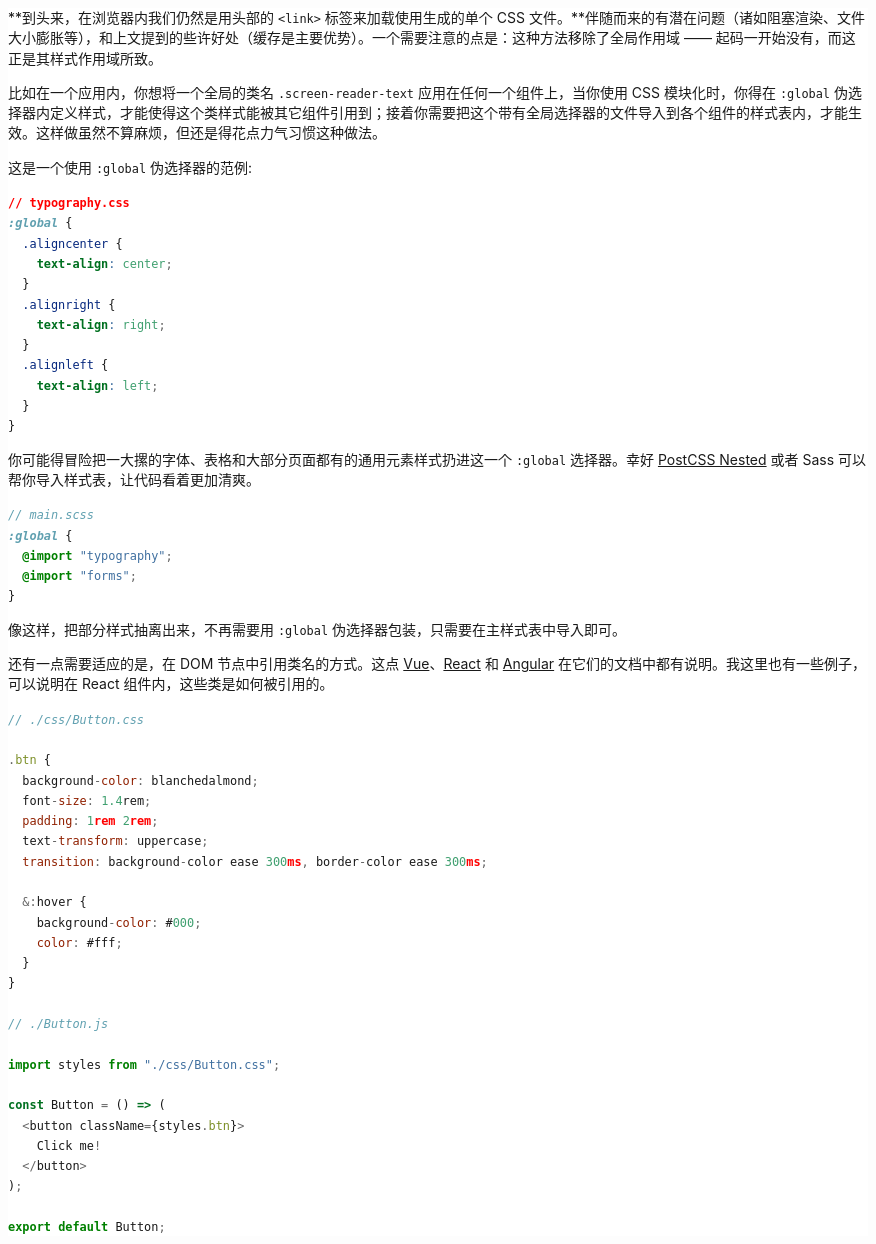 **到头来，在浏览器内我们仍然是用头部的 `<link>` 标签来加载使用生成的单个 CSS 文件。**伴随而来的有潜在问题（诸如阻塞渲染、文件大小膨胀等），和上文提到的些许好处（缓存是主要优势）。一个需要注意的点是：这种方法移除了全局作用域 —— 起码一开始没有，而这正是其样式作用域所致。

比如在一个应用内，你想将一个全局的类名 `.screen-reader-text` 应用在任何一个组件上，当你使用 CSS 模块化时，你得在 `:global` 伪选择器内定义样式，才能使得这个类样式能被其它组件引用到；接着你需要把这个带有全局选择器的文件导入到各个组件的样式表内，才能生效。这样做虽然不算麻烦，但还是得花点力气习惯这种做法。

这是一个使用 `:global` 伪选择器的范例:

```css
// typography.css
:global {
  .aligncenter {
    text-align: center;
  }
  .alignright {
    text-align: right;
  }
  .alignleft {
    text-align: left;
  }
}
```

你可能得冒险把一大摞的字体、表格和大部分页面都有的通用元素样式扔进这一个 `:global` 选择器。幸好 [PostCSS Nested](https://github.com/postcss/postcss-nested) 或者 Sass 可以帮你导入样式表，让代码看着更加清爽。

```scss
// main.scss
:global {
  @import "typography";
  @import "forms";
}
```

像这样，把部分样式抽离出来，不再需要用 `:global` 伪选择器包装，只需要在主样式表中导入即可。

还有一点需要适应的是，在 DOM 节点中引用类名的方式。这点 [Vue](https://vue-loader.vuejs.org/guide/css-modules.html#usage)、[React](https://github.com/css-modules/css-modules/blob/master/docs/css-modules-with-react.md) 和 [Angular](https://github.com/css-modules/css-modules/blob/master/docs/css-modules-with-angular.js.md) 在它们的文档中都有说明。我这里也有一些例子，可以说明在 React 组件内，这些类是如何被引用的。

```javascript
// ./css/Button.css

.btn {
  background-color: blanchedalmond;
  font-size: 1.4rem;
  padding: 1rem 2rem;
  text-transform: uppercase;
  transition: background-color ease 300ms, border-color ease 300ms;

  &:hover {
    background-color: #000;
    color: #fff;
  }
}

// ./Button.js

import styles from "./css/Button.css";

const Button = () => (
  <button className={styles.btn}>
    Click me!
  </button>
);

export default Button;
```
